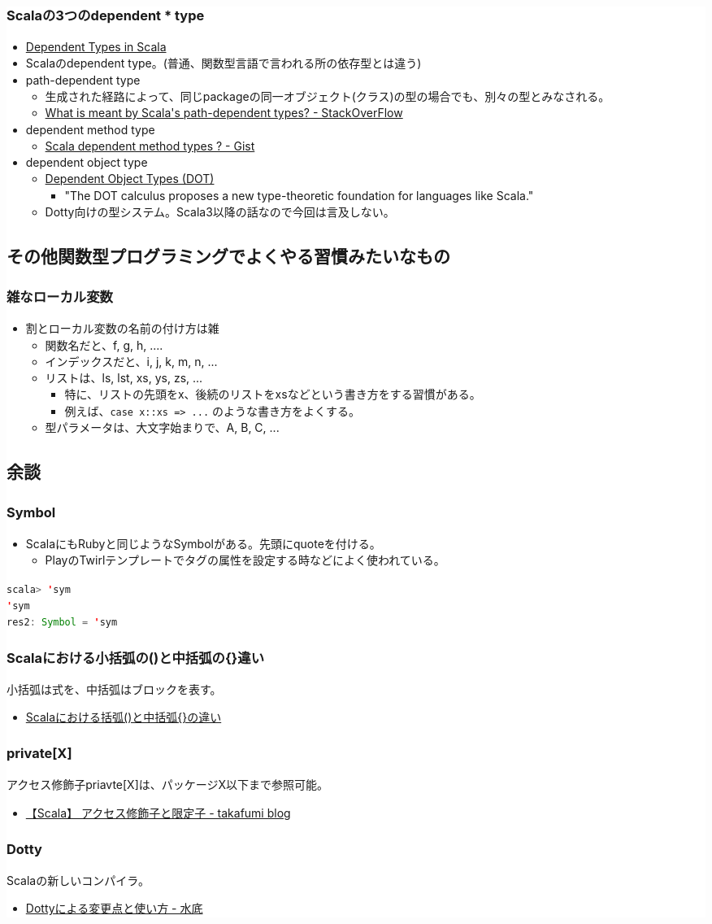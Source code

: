 ### Scalaの3つのdependent * type
* [Dependent Types in Scala](http://wheaties.github.io/Presentations/Scala-Dep-Types/dependent-types.html#/)
* Scalaのdependent type。(普通、関数型言語で言われる所の依存型とは違う)
* path-dependent type
  * 生成された経路によって、同じpackageの同一オブジェクト(クラス)の型の場合でも、別々の型とみなされる。
  * [What is meant by Scala's path-dependent types? - StackOverFlow](https://stackoverflow.com/questions/2693067/what-is-meant-by-scalas-path-dependent-types)
* dependent method type
  * [Scala dependent method types ? - Gist](https://gist.github.com/xuwei-k/1306328/82530a4d2451b68a17f7c03448d6ab88da0bc575)
* dependent object type
  * [Dependent Object Types (DOT)](https://github.com/namin/dot)
    * "The DOT calculus proposes a new type-theoretic foundation for languages like Scala."
  * Dotty向けの型システム。Scala3以降の話なので今回は言及しない。

## その他関数型プログラミングでよくやる習慣みたいなもの

### 雑なローカル変数
* 割とローカル変数の名前の付け方は雑
  * 関数名だと、f, g, h, ....
  * インデックスだと、i, j, k, m, n, ...
  * リストは、ls, lst, xs, ys, zs, ...
    * 特に、リストの先頭をx、後続のリストをxsなどという書き方をする習慣がある。
    * 例えば、`case x::xs => ...` のような書き方をよくする。
  * 型パラメータは、大文字始まりで、A, B, C, ...

## 余談

### Symbol
* ScalaにもRubyと同じようなSymbolがある。先頭にquoteを付ける。
  * PlayのTwirlテンプレートでタグの属性を設定する時などによく使われている。
```scala
scala> 'sym
'sym
res2: Symbol = 'sym
```

### Scalaにおける小括弧の()と中括弧の{}違い
小括弧は式を、中括弧はブロックを表す。
* [Scalaにおける括弧()と中括弧{}の違い](http://xuwei-k.hatenablog.com/entry/20130221/1361466879)

### private[X]
アクセス修飾子priavte[X]は、パッケージX以下まで参照可能。
* [【Scala】 アクセス修飾子と限定子 - takafumi blog](http://takafumi-s.hatenablog.com/entry/2015/07/31/152642)

### Dotty
Scalaの新しいコンパイラ。
* [Dottyによる変更点と使い方 - 水底](https://qiita.com/kmizu/items/10940b4c46876ae8a12d)
